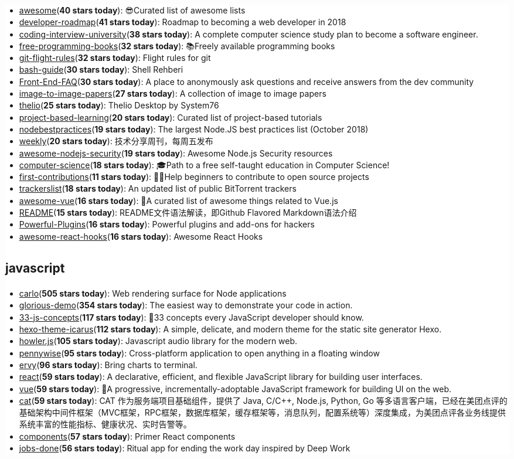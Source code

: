 * [awesome](https://github.com/sindresorhus/awesome)(**40 stars today**): 😎Curated list of awesome lists
* [developer-roadmap](https://github.com/kamranahmedse/developer-roadmap)(**41 stars today**): Roadmap to becoming a web developer in 2018
* [coding-interview-university](https://github.com/jwasham/coding-interview-university)(**38 stars today**): A complete computer science study plan to become a software engineer.
* [free-programming-books](https://github.com/EbookFoundation/free-programming-books)(**32 stars today**): 📚Freely available programming books
* [git-flight-rules](https://github.com/k88hudson/git-flight-rules)(**32 stars today**): Flight rules for git
* [bash-guide](https://github.com/omergulen/bash-guide)(**30 stars today**): Shell Rehberi
* [Front-End-FAQ](https://github.com/emmawedekind/Front-End-FAQ)(**30 stars today**): A place to anonymously ask questions and receive answers from the dev community
* [image-to-image-papers](https://github.com/lzhbrian/image-to-image-papers)(**27 stars today**): A collection of image to image papers
* [thelio](https://github.com/system76/thelio)(**25 stars today**): Thelio Desktop by System76
* [project-based-learning](https://github.com/tuvtran/project-based-learning)(**20 stars today**): Curated list of project-based tutorials
* [nodebestpractices](https://github.com/i0natan/nodebestpractices)(**19 stars today**): The largest Node.JS best practices list (October 2018)
* [weekly](https://github.com/ruanyf/weekly)(**20 stars today**): 技术分享周刊，每周五发布
* [awesome-nodejs-security](https://github.com/lirantal/awesome-nodejs-security)(**19 stars today**): Awesome Node.js Security resources
* [computer-science](https://github.com/ossu/computer-science)(**18 stars today**): 🎓Path to a free self-taught education in Computer Science!
* [first-contributions](https://github.com/firstcontributions/first-contributions)(**11 stars today**): 🚀✨Help beginners to contribute to open source projects
* [trackerslist](https://github.com/ngosang/trackerslist)(**18 stars today**): An updated list of public BitTorrent trackers
* [awesome-vue](https://github.com/vuejs/awesome-vue)(**16 stars today**): 🎉A curated list of awesome things related to Vue.js
* [README](https://github.com/guodongxiaren/README)(**15 stars today**): README文件语法解读，即Github Flavored Markdown语法介绍
* [Powerful-Plugins](https://github.com/Hack-with-Github/Powerful-Plugins)(**16 stars today**): Powerful plugins and add-ons for hackers
* [awesome-react-hooks](https://github.com/rehooks/awesome-react-hooks)(**16 stars today**): Awesome React Hooks

## javascript
* [carlo](https://github.com/GoogleChromeLabs/carlo)(**505 stars today**): Web rendering surface for Node applications
* [glorious-demo](https://github.com/glorious-codes/glorious-demo)(**354 stars today**): The easiest way to demonstrate your code in action.
* [33-js-concepts](https://github.com/leonardomso/33-js-concepts)(**117 stars today**): 📜33 concepts every JavaScript developer should know.
* [hexo-theme-icarus](https://github.com/ppoffice/hexo-theme-icarus)(**112 stars today**): A simple, delicate, and modern theme for the static site generator Hexo.
* [howler.js](https://github.com/goldfire/howler.js)(**105 stars today**): Javascript audio library for the modern web.
* [pennywise](https://github.com/kamranahmedse/pennywise)(**95 stars today**): Cross-platform application to open anything in a floating window
* [ervy](https://github.com/chunqiuyiyu/ervy)(**96 stars today**): Bring charts to terminal.
* [react](https://github.com/facebook/react)(**59 stars today**): A declarative, efficient, and flexible JavaScript library for building user interfaces.
* [vue](https://github.com/vuejs/vue)(**59 stars today**): 🖖A progressive, incrementally-adoptable JavaScript framework for building UI on the web.
* [cat](https://github.com/dianping/cat)(**59 stars today**): CAT 作为服务端项目基础组件，提供了 Java, C/C++, Node.js, Python, Go 等多语言客户端，已经在美团点评的基础架构中间件框架（MVC框架，RPC框架，数据库框架，缓存框架等，消息队列，配置系统等）深度集成，为美团点评各业务线提供系统丰富的性能指标、健康状况、实时告警等。
* [components](https://github.com/primer/components)(**57 stars today**): Primer React components
* [jobs-done](https://github.com/skidding/jobs-done)(**56 stars today**): Ritual app for ending the work day inspired by Deep Work